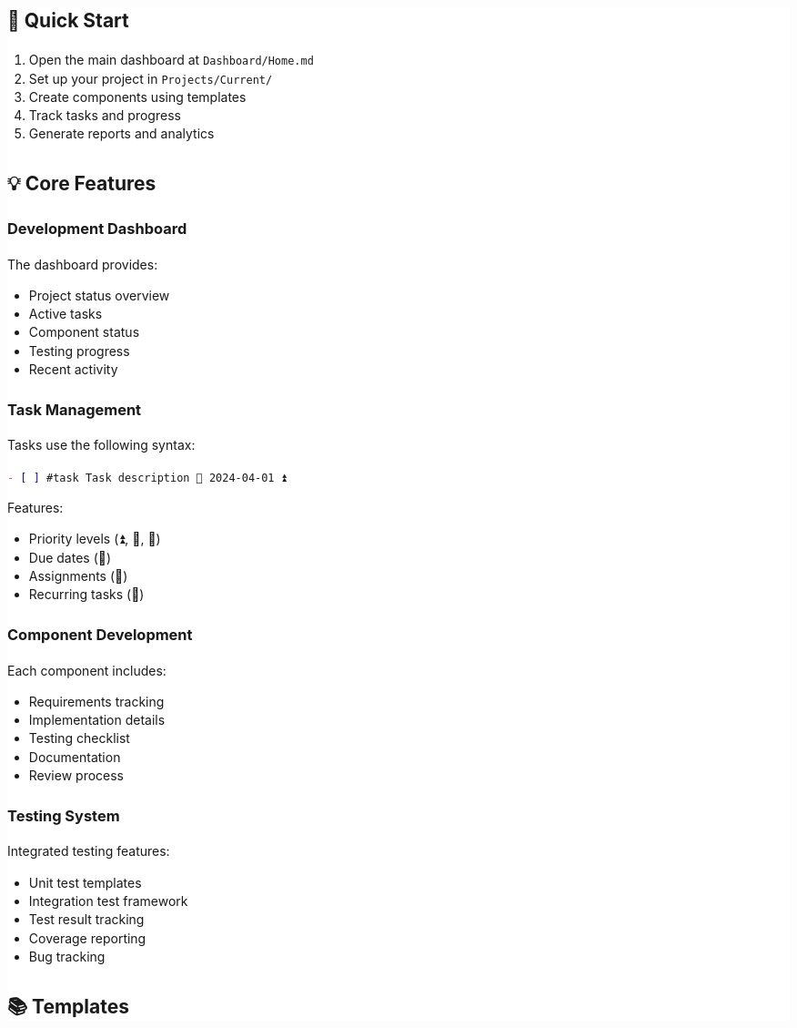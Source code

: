 ## 🎯 Quick Start

1. Open the main dashboard at `Dashboard/Home.md`
2. Set up your project in `Projects/Current/`
3. Create components using templates
4. Track tasks and progress
5. Generate reports and analytics

## 💡 Core Features

### Development Dashboard

The dashboard provides:
- Project status overview
- Active tasks
- Component status
- Testing progress
- Recent activity

### Task Management

Tasks use the following syntax:
```markdown
- [ ] #task Task description 📅 2024-04-01 ⏫
```

Features:
- Priority levels (⏫, 🔼, 🔽)
- Due dates (📅)
- Assignments (👤)
- Recurring tasks (🔁)

### Component Development

Each component includes:
- Requirements tracking
- Implementation details
- Testing checklist
- Documentation
- Review process

### Testing System

Integrated testing features:
- Unit test templates
- Integration test framework
- Test result tracking
- Coverage reporting
- Bug tracking

## 📚 Templates
